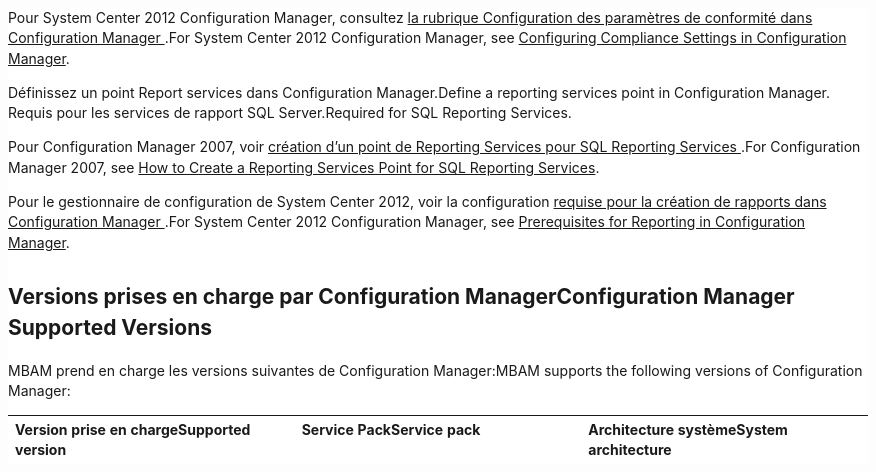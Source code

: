 <p><span data-ttu-id="8ef03-119">Pour System Center 2012 Configuration Manager, consultez <a href="https://go.microsoft.com/fwlink/?LinkId=301687" data-raw-source="[Configuring Compliance Settings in Configuration Manager](https://go.microsoft.com/fwlink/?LinkId=301687)"> la rubrique Configuration des paramètres de conformité dans Configuration Manager </a> .</span><span class="sxs-lookup"><span data-stu-id="8ef03-119">For System Center 2012 Configuration Manager, see <a href="https://go.microsoft.com/fwlink/?LinkId=301687" data-raw-source="[Configuring Compliance Settings in Configuration Manager](https://go.microsoft.com/fwlink/?LinkId=301687)">Configuring Compliance Settings in Configuration Manager</a>.</span></span></p></td>
</tr>
<tr class="even">
<td align="left"><p><span data-ttu-id="8ef03-120">Définissez un point Report services dans Configuration Manager.</span><span class="sxs-lookup"><span data-stu-id="8ef03-120">Define a reporting services point in Configuration Manager.</span></span> <span data-ttu-id="8ef03-121">Requis pour les services de rapport SQL Server.</span><span class="sxs-lookup"><span data-stu-id="8ef03-121">Required for SQL Reporting Services.</span></span></p></td>
<td align="left"><p><span data-ttu-id="8ef03-122">Pour Configuration Manager 2007, voir <a href="https://go.microsoft.com/fwlink/?LinkId=301688" data-raw-source="[How to Create a Reporting Services Point for SQL Reporting Services](https://go.microsoft.com/fwlink/?LinkId=301688)"> création d’un point de Reporting Services pour SQL Reporting Services </a> .</span><span class="sxs-lookup"><span data-stu-id="8ef03-122">For Configuration Manager 2007, see <a href="https://go.microsoft.com/fwlink/?LinkId=301688" data-raw-source="[How to Create a Reporting Services Point for SQL Reporting Services](https://go.microsoft.com/fwlink/?LinkId=301688)">How to Create a Reporting Services Point for SQL Reporting Services</a>.</span></span></p>
<p><span data-ttu-id="8ef03-123">Pour le gestionnaire de configuration de System Center 2012, voir la configuration <a href="https://go.microsoft.com/fwlink/?LinkId=301689" data-raw-source="[Prerequisites for Reporting in Configuration Manager](https://go.microsoft.com/fwlink/?LinkId=301689)"> requise pour la création de rapports dans Configuration Manager </a> .</span><span class="sxs-lookup"><span data-stu-id="8ef03-123">For System Center 2012 Configuration Manager, see <a href="https://go.microsoft.com/fwlink/?LinkId=301689" data-raw-source="[Prerequisites for Reporting in Configuration Manager](https://go.microsoft.com/fwlink/?LinkId=301689)">Prerequisites for Reporting in Configuration Manager</a>.</span></span></p></td>
</tr>
</tbody>
</table>



## <a href="" id="---------configuration-manager-supported-versions"></a> <span data-ttu-id="8ef03-124">Versions prises en charge par Configuration Manager</span><span class="sxs-lookup"><span data-stu-id="8ef03-124">Configuration Manager Supported Versions</span></span>


<span data-ttu-id="8ef03-125">MBAM prend en charge les versions suivantes de Configuration Manager:</span><span class="sxs-lookup"><span data-stu-id="8ef03-125">MBAM supports the following versions of Configuration Manager:</span></span>

<table>
<colgroup>
<col width="33%" />
<col width="33%" />
<col width="33%" />
</colgroup>
<thead>
<tr class="header">
<th align="left"><span data-ttu-id="8ef03-126">Version prise en charge</span><span class="sxs-lookup"><span data-stu-id="8ef03-126">Supported version</span></span></th>
<th align="left"><span data-ttu-id="8ef03-127">Service Pack</span><span class="sxs-lookup"><span data-stu-id="8ef03-127">Service pack</span></span></th>
<th align="left"><span data-ttu-id="8ef03-128">Architecture système</span><span class="sxs-lookup"><span data-stu-id="8ef03-128">System architecture</span></span></th>
</tr>
</thead>
<tbody>
